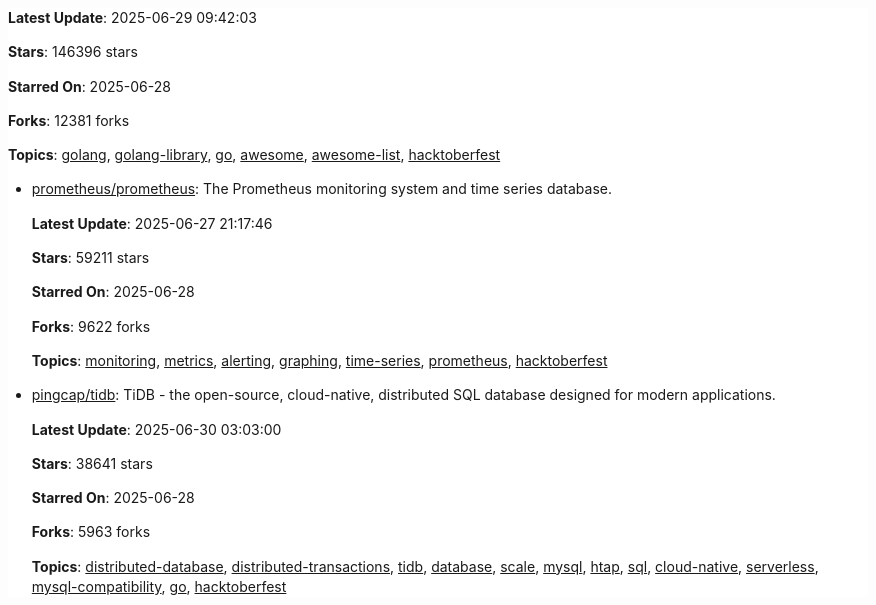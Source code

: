   **Latest Update**: 2025-06-29 09:42:03

  **Stars**: 146396 stars

  **Starred On**: 2025-06-28

  **Forks**: 12381 forks

  **Topics**: [golang](https://github.com/topics/golang),
  [golang-library](https://github.com/topics/golang-library),
  [go](https://github.com/topics/go),
  [awesome](https://github.com/topics/awesome),
  [awesome-list](https://github.com/topics/awesome-list),
  [hacktoberfest](https://github.com/topics/hacktoberfest)

* [prometheus/prometheus](https://github.com/prometheus/prometheus): The Prometheus monitoring system and time series database.

  **Latest Update**: 2025-06-27 21:17:46

  **Stars**: 59211 stars

  **Starred On**: 2025-06-28

  **Forks**: 9622 forks

  **Topics**: [monitoring](https://github.com/topics/monitoring),
  [metrics](https://github.com/topics/metrics),
  [alerting](https://github.com/topics/alerting),
  [graphing](https://github.com/topics/graphing),
  [time-series](https://github.com/topics/time-series),
  [prometheus](https://github.com/topics/prometheus),
  [hacktoberfest](https://github.com/topics/hacktoberfest)

* [pingcap/tidb](https://github.com/pingcap/tidb): TiDB - the open-source, cloud-native, distributed SQL database designed for modern applications.

  **Latest Update**: 2025-06-30 03:03:00

  **Stars**: 38641 stars

  **Starred On**: 2025-06-28

  **Forks**: 5963 forks

  **Topics**: [distributed-database](https://github.com/topics/distributed-database),
  [distributed-transactions](https://github.com/topics/distributed-transactions),
  [tidb](https://github.com/topics/tidb),
  [database](https://github.com/topics/database),
  [scale](https://github.com/topics/scale),
  [mysql](https://github.com/topics/mysql),
  [htap](https://github.com/topics/htap),
  [sql](https://github.com/topics/sql),
  [cloud-native](https://github.com/topics/cloud-native),
  [serverless](https://github.com/topics/serverless),
  [mysql-compatibility](https://github.com/topics/mysql-compatibility),
  [go](https://github.com/topics/go),
  [hacktoberfest](https://github.com/topics/hacktoberfest)
